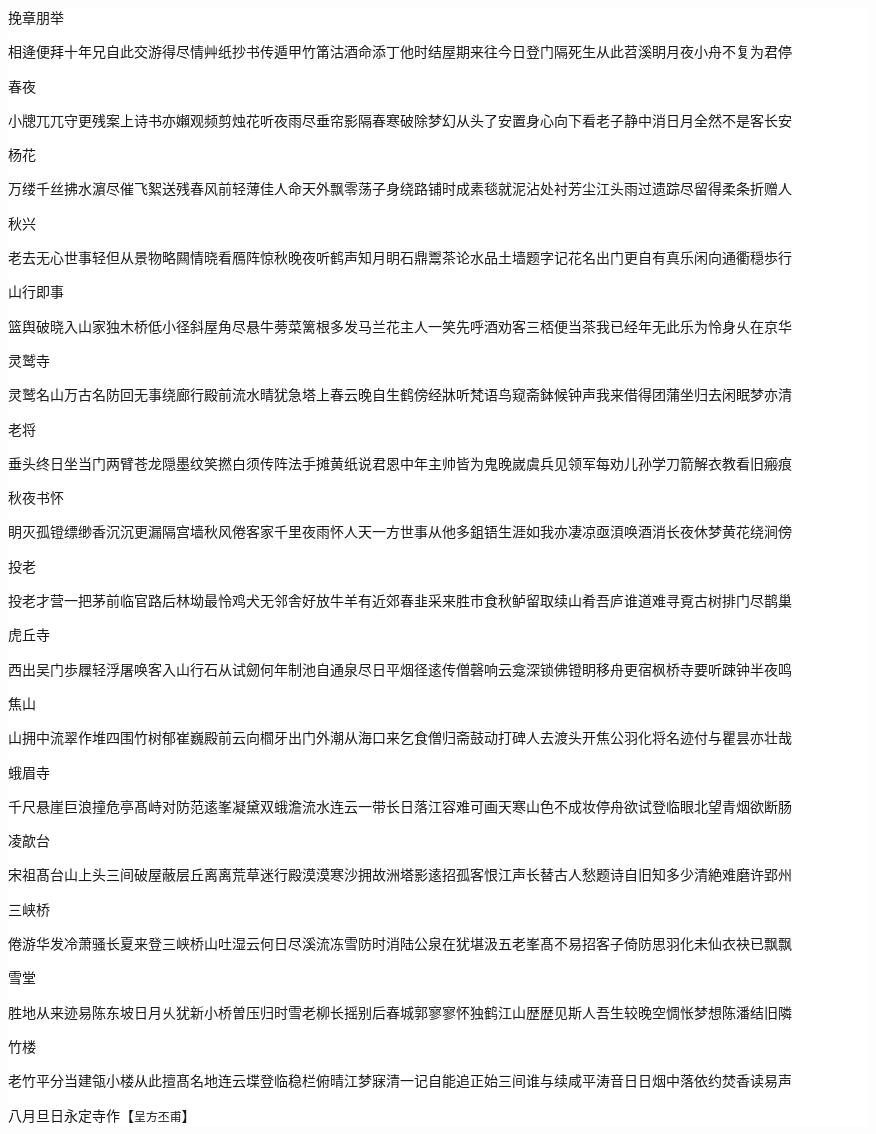 挽章朋举  

相逄便拜十年兄自此交游得尽情艸纸抄书传遁甲竹筩沽酒命添丁他时结屋期来往今日登门隔死生从此苕溪眀月夜小舟不复为君停  

春夜  

小牕兀兀守更残案上诗书亦嬾观频剪烛花听夜雨尽垂帘影隔春寒破除梦幻从头了安置身心向下看老子静中消日月全然不是客长安  

杨花  

万缕千丝拂水濵尽催飞絮送残春风前轻薄佳人命天外飘零荡子身绕路铺时成素毯就泥沾处衬芳尘江头雨过遗踪尽留得柔条折赠人  

秋兴  

老去无心世事轻但从景物略闗情晓看鴈阵惊秋晚夜听鹤声知月眀石鼎鬻茶论水品土墙题字记花名出门更自有真乐闲向通衢穏歩行  

山行即事  

篮舆破晓入山家独木桥低小径斜屋角尽悬牛蒡菜篱根多发马兰花主人一笑先呼酒劝客三桮便当茶我已经年无此乐为怜身乆在京华  

灵鹫寺  

灵鹫名山万古名防回无事绕廊行殿前流水晴犹急塔上春云晚自生鹤傍经牀听梵语鸟窥斋鉢候钟声我来借得团蒲坐归去闲眠梦亦清  

老将  

垂头终日坐当门两臂苍龙隠墨纹笑撚白须传阵法手摊黄纸说君恩中年主帅皆为鬼晚嵗虞兵见领军每劝儿孙学刀箭解衣教看旧瘢痕  

秋夜书怀  

眀灭孤镫缥缈香沉沉更漏隔宫墙秋风倦客家千里夜雨怀人天一方世事从他多鉏铻生涯如我亦凄凉亟湏唤酒消长夜休梦黄花绕涧傍  

投老  

投老才营一把茅前临官路后林坳最怜鸡犬无邻舎好放牛羊有近郊春韭采来胜市食秋鲈留取续山肴吾庐谁道难寻覔古树排门尽鹊巢  

虎丘寺  

西出吴门歩屧轻浮屠唤客入山行石从试劒何年制池自通泉尽日平烟径逺传僧磬响云龛深锁佛镫眀移舟更宿枫桥寺要听踈钟半夜鸣  

焦山  

山拥中流翠作堆四围竹树郁崔巍殿前云向櫩牙出门外潮从海口来乞食僧归斋鼓动打碑人去渡头开焦公羽化将名迹付与瞿昙亦壮哉  

蛾眉寺  

千尺悬崖巨浪撞危亭髙峙对防范逺峯凝黛双蛾澹流水连云一带长日落江容难可画天寒山色不成妆停舟欲试登临眼北望青烟欲断肠  

凌歊台  

宋祖髙台山上头三间破屋蔽层丘离离荒草迷行殿漠漠寒沙拥故洲塔影逺招孤客恨江声长替古人愁题诗自旧知多少清絶难磨许郢州  

三峡桥  

倦游华发冷萧骚长夏来登三峡桥山吐湿云何日尽溪流冻雪防时消陆公泉在犹堪汲五老峯髙不易招客子倚防思羽化未仙衣袂已飘飘  

雪堂  

胜地从来迹易陈东坡日月乆犹新小桥曽压归时雪老柳长摇别后春城郭寥寥怀独鹤江山歴歴见斯人吾生较晚空惆怅梦想陈潘结旧隣  

竹楼  

老竹平分当建瓴小楼从此擅髙名地连云堞登临稳栏俯晴江梦寐清一记自能追正始三间谁与续咸平涛音日日烟中落依约焚香读易声  

八月旦日永定寺作【`呈方丕甫`】  

